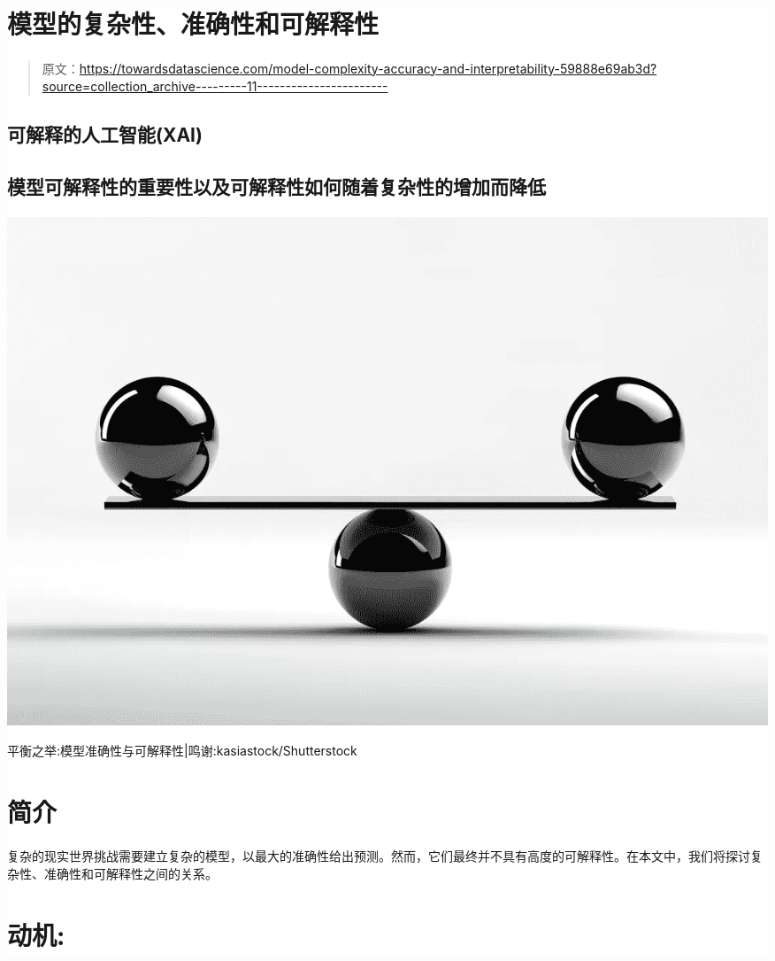 # 模型的复杂性、准确性和可解释性

> 原文：<https://towardsdatascience.com/model-complexity-accuracy-and-interpretability-59888e69ab3d?source=collection_archive---------11----------------------->

## 可解释的人工智能(XAI)

## 模型可解释性的重要性以及可解释性如何随着复杂性的增加而降低

![](img/afba792f68bb3de2f9780b29c1e6cb5c.png)

平衡之举:模型准确性与可解释性|鸣谢:kasiastock/Shutterstock

# **简介**

复杂的现实世界挑战需要建立复杂的模型，以最大的准确性给出预测。然而，它们最终并不具有高度的可解释性。在本文中，我们将探讨复杂性、准确性和可解释性之间的关系。

# 动机:
